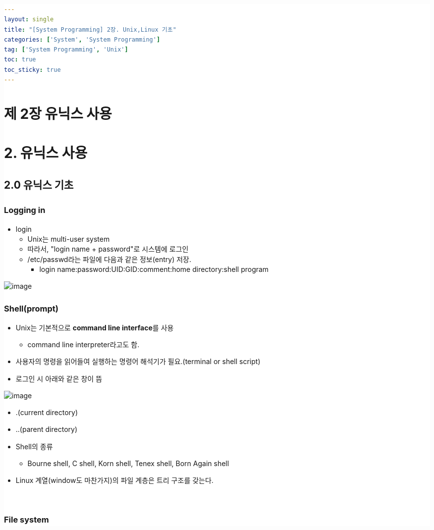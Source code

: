 ```yaml
---
layout: single
title: "[System Programming] 2장. Unix,Linux 기초"
categories: ['System', 'System Programming']
tag: ['System Programming', 'Unix']
toc: true
toc_sticky: true
---
```




# 제 2장 유닉스 사용

# 2. 유닉스 사용

## 2.0 유닉스 기초

### Logging in

- login
  - Unix는 multi-user system
  - 따라서, "login name + password"로 시스템에 로그인
  - /etc/passwd라는 파일에 다음과 같은 정보(entry) 저장.
    - login name:password:UID:GID:comment:home directory:shell program

![image](https://user-images.githubusercontent.com/79521972/157785790-a22cfb94-2443-4252-971d-2a1901e0b850.png)

### Shell(prompt)

- Unix는 기본적으로 **command line interface**를 사용
  - command line interpreter라고도 함.

- 사용자의 명령을 읽어들여 실행하는 명령어 해석기가 필요.(terminal or shell script)
- 로그인 시 아래와 같은 창이 뜸

![image](https://user-images.githubusercontent.com/79521972/157786221-f0b63cb2-dad1-44b0-9b8d-416b07abefcc.png)

- .(current directory) 
- ..(parent directory)

- Shell의 종류
  - Bourne shell, C shell, Korn shell, Tenex shell, Born Again shell

- Linux 계열(window도 마찬가지)의 파일 계층은 트리 구조를 갖는다.



<br>

### File system
